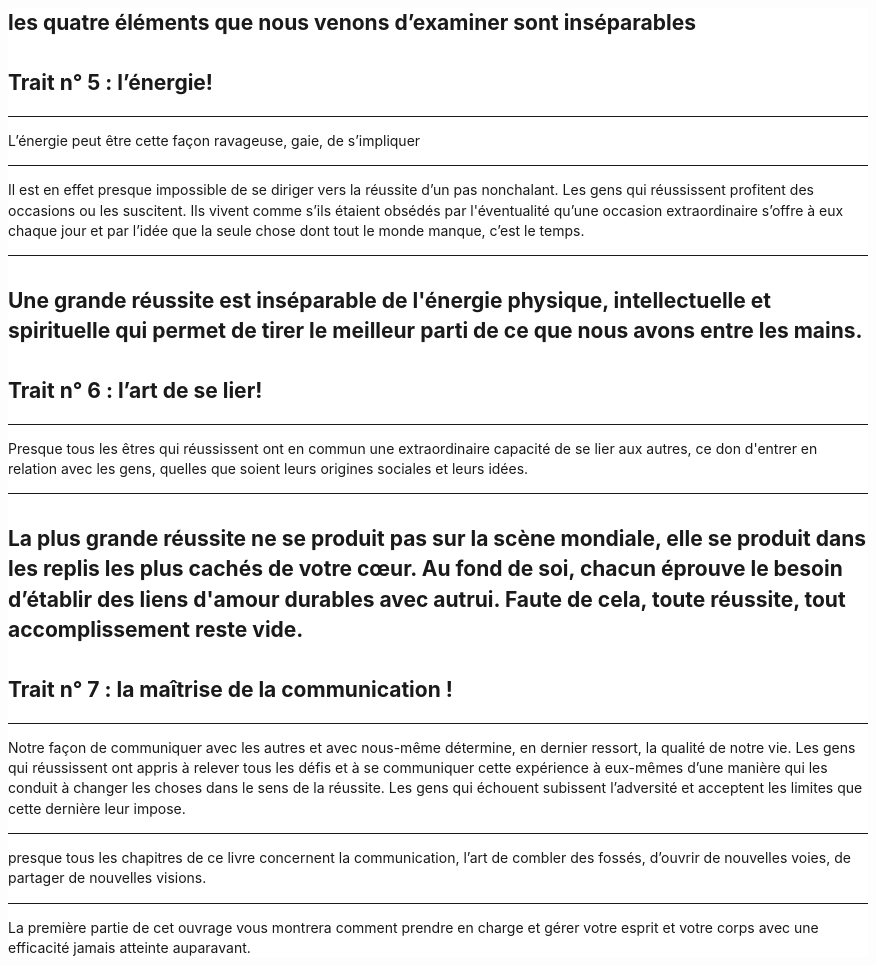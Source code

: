 les quatre éléments que nous venons d’examiner sont inséparables
--
## Trait n° 5 : l’énergie!

*****

L’énergie peut être cette façon ravageuse, gaie, de s’impliquer

*****

Il est en effet presque impossible de se diriger vers la réussite d’un pas nonchalant. Les gens qui réussissent profitent des occasions ou les suscitent. Ils vivent comme s’ils étaient obsédés par l'éventualité qu’une occasion extraordinaire s’offre à eux chaque jour et par l’idée que la seule chose dont tout le monde manque, c’est le temps.

*****

Une grande réussite est inséparable de l'énergie physique, intellectuelle et spirituelle qui permet de tirer le meilleur parti de ce que nous avons entre les mains.
--
## Trait n° 6 : l’art de se lier!

*****

Presque tous les êtres qui réussissent ont en commun une extraordinaire capacité de se lier aux autres, ce don d'entrer en relation avec les gens, quelles que soient leurs origines sociales et leurs idées.

*****

La plus grande réussite ne se produit pas sur la scène mondiale, elle se produit dans les replis les plus cachés de votre cœur. Au fond de soi, chacun éprouve le besoin d’établir des liens d'amour durables avec autrui. Faute de cela, toute réussite, tout accomplissement reste vide.
--
## Trait n° 7 : la maîtrise de la communication !

*****

Notre façon de communiquer avec les autres et avec nous-même détermine, en dernier ressort, la qualité de notre vie. Les gens qui réussissent ont appris à relever tous les défis et à se communiquer cette expérience à eux-mêmes d’une manière qui les conduit à changer les choses dans le sens de la réussite. Les gens qui échouent subissent l’adversité et acceptent les limites que cette dernière leur impose.

*****

presque tous les chapitres de ce livre concernent la communication, l’art de combler des fossés, d’ouvrir de nouvelles voies, de partager de nouvelles visions.

*****

La première partie de cet ouvrage vous montrera comment prendre en charge et gérer votre esprit et votre corps avec une efficacité jamais atteinte auparavant.
